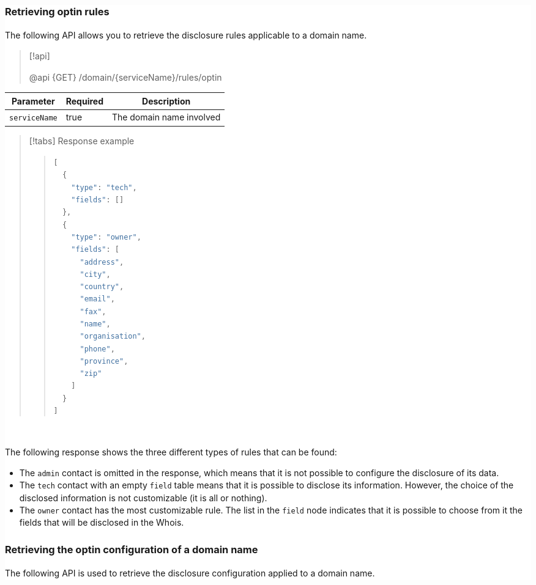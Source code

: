 ### Retrieving optin rules

The following API allows you to retrieve the disclosure rules applicable to a domain name.

> [!api]
>
> @api {GET} /domain/{serviceName}/rules/optin

| Parameter     | Required | Description              |
| ------------- | -------- | ------------------------ |
| `serviceName` | true     | The domain name involved |


> [!tabs]
> Response example
>> ```js
>> [
>>   {
>>     "type": "tech",
>>     "fields": []
>>   },
>>   {
>>     "type": "owner",
>>     "fields": [
>>       "address",
>>       "city",
>>       "country",
>>       "email",
>>       "fax",
>>       "name",
>>       "organisation",
>>       "phone",
>>       "province",
>>       "zip"
>>     ]
>>   }
>> ]
>> ```

<br/>

The following response shows the three different types of rules that can be found:

-   The `admin` contact is omitted in the response, which means that it is not possible to configure the disclosure of its data.
-   The `tech` contact with an empty `field` table means that it is possible to disclose its information. However, the choice of the disclosed information is not customizable (it is all or nothing).
-   The `owner` contact has the most customizable rule. The list in the `field` node indicates that it is possible to choose from it the fields that will be disclosed in the Whois.

### Retrieving the optin configuration of a domain name

The following API is used to retrieve the disclosure configuration applied to a domain name.
